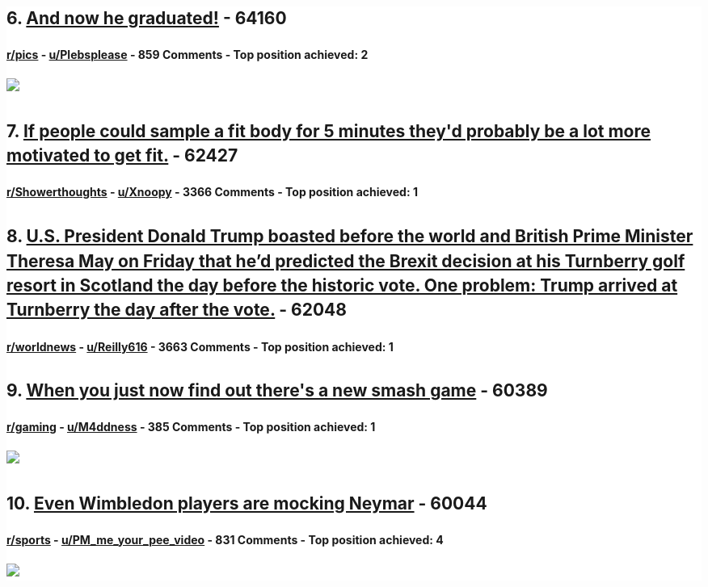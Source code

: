## 6. [And now he graduated!](http://reddit.com/r/pics/comments/8yu0wl/and_now_he_graduated/) - 64160
#### [r/pics](http://reddit.com/r/pics) - [u/Plebsplease](http://reddit.com/u/Plebsplease) - 859 Comments - Top position achieved: 2

<a href="https://i.redd.it/3w2lh1ubmx911.jpg"><img src="https://a.thumbs.redditmedia.com/qQ0-hn3leeycpPY3ZGXomFQrmLOjt6kHLG1dTya5Zg0.jpg"></img></a>

## 7. [If people could sample a fit body for 5 minutes they'd probably be a lot more motivated to get fit.](http://reddit.com/r/Showerthoughts/comments/8ywfh5/if_people_could_sample_a_fit_body_for_5_minutes/) - 62427
#### [r/Showerthoughts](http://reddit.com/r/Showerthoughts) - [u/Xnoopy](http://reddit.com/u/Xnoopy) - 3366 Comments - Top position achieved: 1

## 8. [U.S. President Donald Trump boasted before the world and British Prime Minister Theresa May on Friday that he’d predicted the Brexit decision at his Turnberry golf resort in Scotland the day before the historic vote. One problem: Trump arrived at Turnberry the day after the vote.](http://reddit.com/r/worldnews/comments/8yvx49/us_president_donald_trump_boasted_before_the/) - 62048
#### [r/worldnews](http://reddit.com/r/worldnews) - [u/Reilly616](http://reddit.com/u/Reilly616) - 3663 Comments - Top position achieved: 1

## 9. [When you just now find out there's a new smash game](http://reddit.com/r/gaming/comments/8yud0s/when_you_just_now_find_out_theres_a_new_smash_game/) - 60389
#### [r/gaming](http://reddit.com/r/gaming) - [u/M4ddness](http://reddit.com/u/M4ddness) - 385 Comments - Top position achieved: 1

<a href="https://i.redd.it/canztb5rux911.jpg"><img src="https://b.thumbs.redditmedia.com/pvrZiCoUkav0f2Wd1z1YsFhTz7uLLmo7_C0jMtCTtbI.jpg"></img></a>

## 10. [Even Wimbledon players are mocking Neymar](http://reddit.com/r/sports/comments/8yt5in/even_wimbledon_players_are_mocking_neymar/) - 60044
#### [r/sports](http://reddit.com/r/sports) - [u/PM_me_your_pee_video](http://reddit.com/u/PM_me_your_pee_video) - 831 Comments - Top position achieved: 4

<a href="https://gfycat.com/ImpureInbornBangeltiger"><img src="https://a.thumbs.redditmedia.com/onhBQ2_o48ARev15X2hd5C4aQBWyMGzP11JZZxHrL64.jpg"></img></a>

